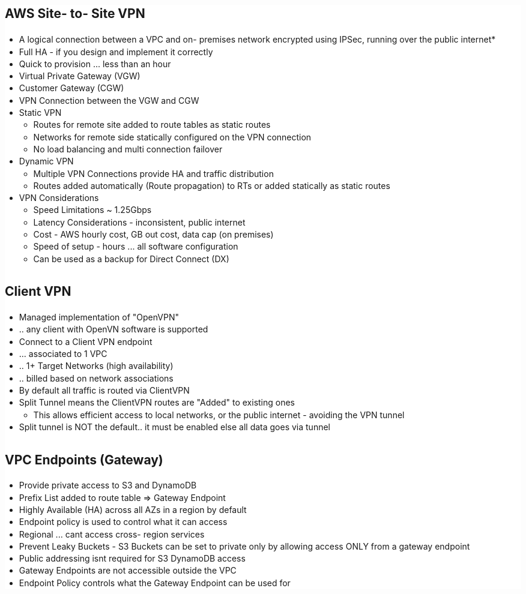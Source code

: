
## AWS Site- to- Site VPN

- A logical connection between a VPC and on- premises network encrypted using IPSec, running over the public internet*
- Full HA -  if you design and implement it correctly
- Quick to provision ... less than an hour
- Virtual Private Gateway (VGW)
- Customer Gateway (CGW)
- VPN Connection between the VGW and CGW
- Static VPN 
    - Routes for remote site added to route tables as static routes
    - Networks for remote side statically configured on the VPN connection
    - No load balancing and multi connection failover
- Dynamic VPN
    - Multiple VPN Connections provide HA and traffic distribution
    - Routes added automatically (Route propagation) to RTs or added statically as static routes
- VPN Considerations
    - Speed Limitations ~ 1.25Gbps
    - Latency Considerations -  inconsistent, public internet
    - Cost -  AWS hourly cost, GB out cost, data cap (on premises)
    - Speed of setup -  hours ... all software configuration
    - Can be used as a backup for Direct Connect (DX)



## Client VPN

- Managed implementation of "OpenVPN"
- .. any client with OpenVN software is supported
- Connect to a Client VPN endpoint
- ... associated to 1 VPC
- .. 1+ Target Networks (high availability)
- .. billed based on network associations
- By default all traffic is routed via ClientVPN
- Split Tunnel means the ClientVPN routes are "Added" to existing ones
    - This allows efficient access to local networks, or the public internet -  avoiding the VPN tunnel
- Split tunnel is NOT the default.. it must be enabled else all data goes via tunnel


## VPC Endpoints (Gateway)

- Provide private access to S3 and DynamoDB
- Prefix List added to route table => Gateway Endpoint
- Highly Available (HA) across all AZs in a region by default
- Endpoint policy is used to control what it can access
- Regional ... cant access cross- region services
- Prevent Leaky Buckets -  S3 Buckets can be set to private only by allowing access ONLY from a gateway endpoint
- Public addressing isnt required for S3 DynamoDB access
- Gateway Endpoints are not accessible outside the VPC
- Endpoint Policy controls what the Gateway Endpoint can be used for
